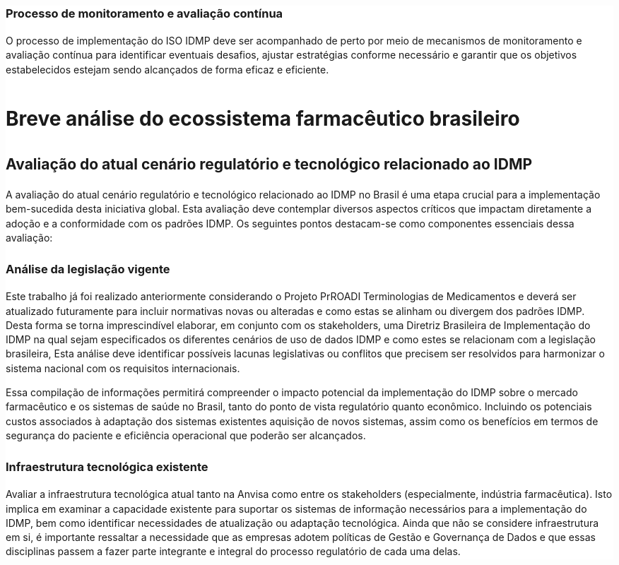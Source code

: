 ### Processo de monitoramento e avaliação contínua

O processo de implementação do ISO IDMP deve ser acompanhado de perto
por meio de mecanismos de monitoramento e avaliação contínua para
identificar eventuais desafios, ajustar estratégias conforme necessário
e garantir que os objetivos estabelecidos estejam sendo alcançados de
forma eficaz e eficiente.

# Breve análise do ecossistema farmacêutico brasileiro

## Avaliação do atual cenário regulatório e tecnológico relacionado ao IDMP

A avaliação do atual cenário regulatório e tecnológico relacionado ao
IDMP no Brasil é uma etapa crucial para a implementação bem-sucedida
desta iniciativa global. Esta avaliação deve contemplar diversos
aspectos críticos que impactam diretamente a adoção e a conformidade com
os padrões IDMP. Os seguintes pontos destacam-se como componentes
essenciais dessa avaliação:

### Análise da legislação vigente

Este trabalho já foi realizado anteriormente considerando o Projeto
PrROADI Terminologias de Medicamentos e deverá ser atualizado
futuramente para incluir normativas novas ou alteradas e como estas se
alinham ou divergem dos padrões IDMP. Desta forma se torna
imprescindível elaborar, em conjunto com os stakeholders, uma Diretriz
Brasileira de Implementação do IDMP na qual sejam especificados os
diferentes cenários de uso de dados IDMP e como estes se relacionam com
a legislação brasileira, Esta análise deve identificar possíveis lacunas
legislativas ou conflitos que precisem ser resolvidos para harmonizar o
sistema nacional com os requisitos internacionais.

Essa compilação de informações permitirá compreender o impacto potencial
da implementação do IDMP sobre o mercado farmacêutico e os sistemas de
saúde no Brasil, tanto do ponto de vista regulatório quanto econômico.
Incluindo os potenciais custos associados à adaptação dos sistemas
existentes aquisição de novos sistemas, assim como os benefícios em
termos de segurança do paciente e eficiência operacional que poderão ser
alcançados.

### Infraestrutura tecnológica existente

Avaliar a infraestrutura tecnológica atual tanto na Anvisa como entre os
stakeholders (especialmente, indústria farmacêutica). Isto implica em
examinar a capacidade existente para suportar os sistemas de informação
necessários para a implementação do IDMP, bem como identificar
necessidades de atualização ou adaptação tecnológica. Ainda que não se
considere infraestrutura em si, é importante ressaltar a necessidade que
as empresas adotem políticas de Gestão e Governança de Dados e que essas
disciplinas passem a fazer parte integrante e integral do processo
regulatório de cada uma delas.
